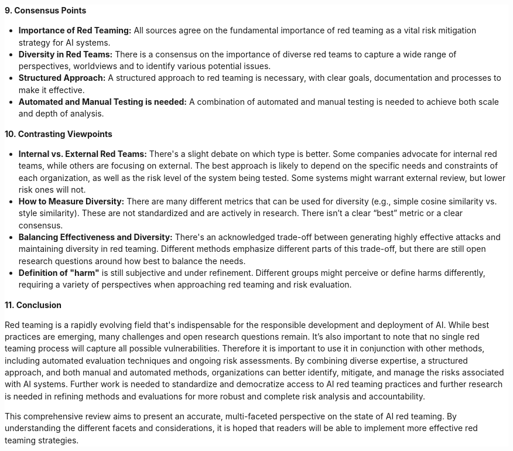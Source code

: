 **9.  Consensus Points**

*   **Importance of Red Teaming:** All sources agree on the fundamental importance of red teaming as a vital risk mitigation strategy for AI systems.
*   **Diversity in Red Teams:** There is a consensus on the importance of diverse red teams to capture a wide range of perspectives, worldviews and to identify various potential issues.
*   **Structured Approach:** A structured approach to red teaming is necessary, with clear goals, documentation and processes to make it effective.
*   **Automated and Manual Testing is needed:** A combination of automated and manual testing is needed to achieve both scale and depth of analysis.

**10. Contrasting Viewpoints**

*   **Internal vs. External Red Teams:** There's a slight debate on which type is better. Some companies advocate for internal red teams, while others are focusing on external. The best approach is likely to depend on the specific needs and constraints of each organization, as well as the risk level of the system being tested. Some systems might warrant external review, but lower risk ones will not.
*   **How to Measure Diversity:** There are many different metrics that can be used for diversity (e.g., simple cosine similarity vs. style similarity). These are not standardized and are actively in research. There isn’t a clear “best” metric or a clear consensus.
*   **Balancing Effectiveness and Diversity:** There's an acknowledged trade-off between generating highly effective attacks and maintaining diversity in red teaming. Different methods emphasize different parts of this trade-off, but there are still open research questions around how best to balance the needs.
*   **Definition of "harm"** is still subjective and under refinement. Different groups might perceive or define harms differently, requiring a variety of perspectives when approaching red teaming and risk evaluation.

**11. Conclusion**

Red teaming is a rapidly evolving field that's indispensable for the responsible development and deployment of AI. While best practices are emerging, many challenges and open research questions remain.  It’s also important to note that no single red teaming process will capture all possible vulnerabilities. Therefore it is important to use it in conjunction with other methods, including automated evaluation techniques and ongoing risk assessments. By combining diverse expertise, a structured approach, and both manual and automated methods, organizations can better identify, mitigate, and manage the risks associated with AI systems. Further work is needed to standardize and democratize access to AI red teaming practices and further research is needed in refining methods and evaluations for more robust and complete risk analysis and accountability.

This comprehensive review aims to present an accurate, multi-faceted perspective on the state of AI red teaming. By understanding the different facets and considerations, it is hoped that readers will be able to implement more effective red teaming strategies.

 
